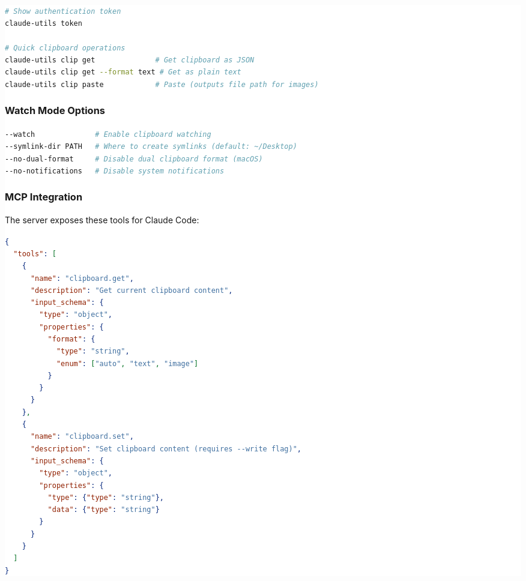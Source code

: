 ```bash
# Show authentication token
claude-utils token

# Quick clipboard operations
claude-utils clip get              # Get clipboard as JSON
claude-utils clip get --format text # Get as plain text
claude-utils clip paste            # Paste (outputs file path for images)
```

### Watch Mode Options

```bash
--watch              # Enable clipboard watching
--symlink-dir PATH   # Where to create symlinks (default: ~/Desktop)
--no-dual-format     # Disable dual clipboard format (macOS)
--no-notifications   # Disable system notifications
```

### MCP Integration

The server exposes these tools for Claude Code:

```json
{
  "tools": [
    {
      "name": "clipboard.get",
      "description": "Get current clipboard content",
      "input_schema": {
        "type": "object",
        "properties": {
          "format": {
            "type": "string",
            "enum": ["auto", "text", "image"]
          }
        }
      }
    },
    {
      "name": "clipboard.set",
      "description": "Set clipboard content (requires --write flag)",
      "input_schema": {
        "type": "object",
        "properties": {
          "type": {"type": "string"},
          "data": {"type": "string"}
        }
      }
    }
  ]
}
```
